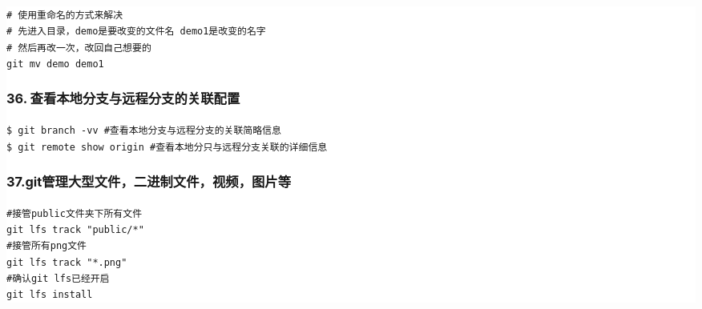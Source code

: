```shell
# 使用重命名的方式来解决
# 先进入目录，demo是要改变的文件名 demo1是改变的名字
# 然后再改一次，改回自己想要的
git mv demo demo1
```

### 36. 查看本地分支与远程分支的关联配置

```shell
$ git branch -vv #查看本地分支与远程分支的关联简略信息
$ git remote show origin #查看本地分只与远程分支关联的详细信息
```

### 37.git管理大型文件，二进制文件，视频，图片等

```shell
#接管public文件夹下所有文件
git lfs track "public/*"
#接管所有png文件
git lfs track "*.png"
#确认git lfs已经开启
git lfs install
```


